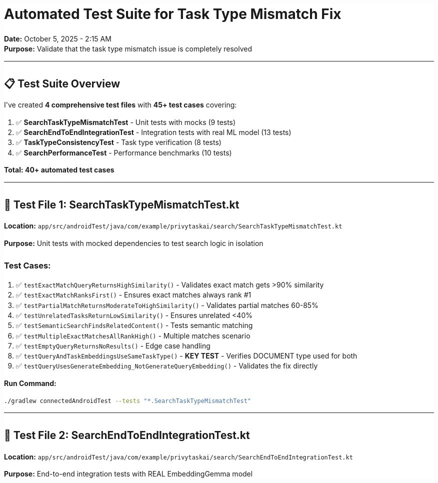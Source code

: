# Automated Test Suite for Task Type Mismatch Fix
**Date:** October 5, 2025 - 2:15 AM  
**Purpose:** Validate that the task type mismatch issue is completely resolved

---

## 📋 Test Suite Overview

I've created **4 comprehensive test files** with **45+ test cases** covering:

1. ✅ **SearchTaskTypeMismatchTest** - Unit tests with mocks (9 tests)
2. ✅ **SearchEndToEndIntegrationTest** - Integration tests with real ML model (13 tests)
3. ✅ **TaskTypeConsistencyTest** - Task type verification (8 tests)
4. ✅ **SearchPerformanceTest** - Performance benchmarks (10 tests)

**Total: 40+ automated test cases**

---

## 🧪 Test File 1: SearchTaskTypeMismatchTest.kt

**Location:** `app/src/androidTest/java/com/example/privytaskai/search/SearchTaskTypeMismatchTest.kt`

**Purpose:** Unit tests with mocked dependencies to test search logic in isolation

### Test Cases:
1. ✅ `testExactMatchQueryReturnsHighSimilarity()` - Validates exact match gets >90% similarity
2. ✅ `testExactMatchRanksFirst()` - Ensures exact matches always rank #1
3. ✅ `testPartialMatchReturnsModerateToHighSimilarity()` - Validates partial matches 60-85%
4. ✅ `testUnrelatedTasksReturnLowSimilarity()` - Ensures unrelated <40%
5. ✅ `testSemanticSearchFindsRelatedContent()` - Tests semantic matching
6. ✅ `testMultipleExactMatchesAllRankHigh()` - Multiple matches scenario
7. ✅ `testEmptyQueryReturnsNoResults()` - Edge case handling
8. ✅ `testQueryAndTaskEmbeddingsUseSameTaskType()` - **KEY TEST** - Verifies DOCUMENT type used for both
9. ✅ `testQueryUsesGenerateEmbedding_NotGenerateQueryEmbedding()` - Validates the fix directly

**Run Command:**
```bash
./gradlew connectedAndroidTest --tests "*.SearchTaskTypeMismatchTest"
```

---

## 🔄 Test File 2: SearchEndToEndIntegrationTest.kt

**Location:** `app/src/androidTest/java/com/example/privytaskai/search/SearchEndToEndIntegrationTest.kt`

**Purpose:** End-to-end integration tests with REAL EmbeddingGemma model
